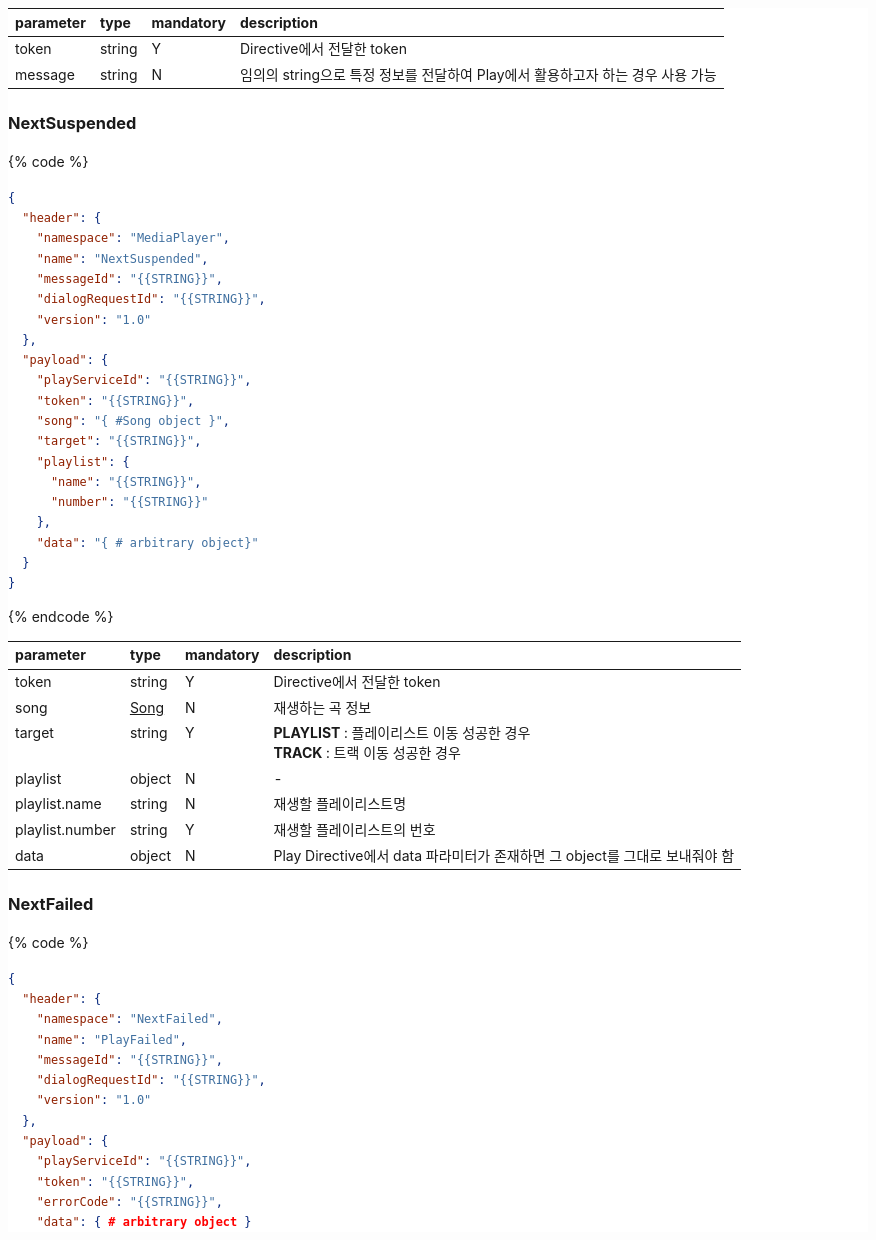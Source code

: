 | parameter | type   | mandatory | description                                       |
|:----------|:-------|:----------|:--------------------------------------------------|
| token     | string | Y         | Directive에서 전달한 token                             |
| message   | string | N         | 임의의 string으로 특정 정보를 전달하여 Play에서 활용하고자 하는 경우 사용 가능 |

### NextSuspended

{% code %}
```json
{
  "header": {
    "namespace": "MediaPlayer",
    "name": "NextSuspended",
    "messageId": "{{STRING}}",
    "dialogRequestId": "{{STRING}}",
    "version": "1.0"
  },
  "payload": {
    "playServiceId": "{{STRING}}",
    "token": "{{STRING}}",
    "song": "{ #Song object }",
    "target": "{{STRING}}",
    "playlist": {
      "name": "{{STRING}}",
      "number": "{{STRING}}"
    },
    "data": "{ # arbitrary object}"
  }
}
```
{% endcode %}

| parameter       | type          | mandatory | description                                                   |
|:----------------|:--------------|:----------|:--------------------------------------------------------------|
| token           | string        | Y         | Directive에서 전달한 token                                         |
| song            | [Song](#song) | N         | 재생하는 곡 정보                                                     |
| target          | string        | Y         | **PLAYLIST** : 플레이리스트 이동 성공한 경우<br/>**TRACK** : 트랙 이동 성공한 경우  |
| playlist        | object        | N         | -                                                             |
| playlist.name   | string        | N         | 재생할 플레이리스트명                                                   |
| playlist.number | string        | Y         | 재생할 플레이리스트의 번호                                                |
| data            | object        | N         | Play Directive에서 data 파라미터가 존재하면 그 object를 그대로 보내줘야 함         |

### NextFailed

{% code %}
```json
{
  "header": {
    "namespace": "NextFailed",
    "name": "PlayFailed",
    "messageId": "{{STRING}}",
    "dialogRequestId": "{{STRING}}",
    "version": "1.0"
  },
  "payload": {
    "playServiceId": "{{STRING}}",
    "token": "{{STRING}}",
    "errorCode": "{{STRING}}",
    "data": { # arbitrary object }
```